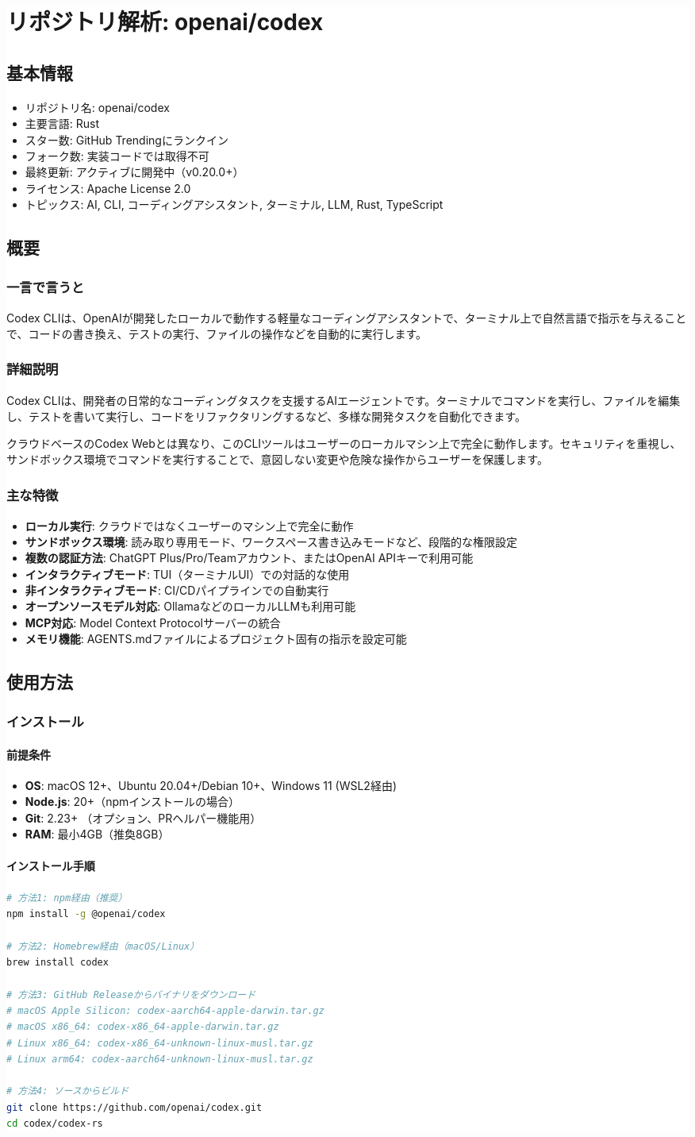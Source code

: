 # リポジトリ解析: openai/codex

## 基本情報
- リポジトリ名: openai/codex
- 主要言語: Rust
- スター数: GitHub Trendingにランクイン
- フォーク数: 実装コードでは取得不可
- 最終更新: アクティブに開発中（v0.20.0+）
- ライセンス: Apache License 2.0
- トピックス: AI, CLI, コーディングアシスタント, ターミナル, LLM, Rust, TypeScript

## 概要
### 一言で言うと
Codex CLIは、OpenAIが開発したローカルで動作する軽量なコーディングアシスタントで、ターミナル上で自然言語で指示を与えることで、コードの書き換え、テストの実行、ファイルの操作などを自動的に実行します。

### 詳細説明
Codex CLIは、開発者の日常的なコーディングタスクを支援するAIエージェントです。ターミナルでコマンドを実行し、ファイルを編集し、テストを書いて実行し、コードをリファクタリングするなど、多様な開発タスクを自動化できます。

クラウドベースのCodex Webとは異なり、このCLIツールはユーザーのローカルマシン上で完全に動作します。セキュリティを重視し、サンドボックス環境でコマンドを実行することで、意図しない変更や危険な操作からユーザーを保護します。

### 主な特徴
- **ローカル実行**: クラウドではなくユーザーのマシン上で完全に動作
- **サンドボックス環境**: 読み取り専用モード、ワークスペース書き込みモードなど、段階的な権限設定
- **複数の認証方法**: ChatGPT Plus/Pro/Teamアカウント、またはOpenAI APIキーで利用可能
- **インタラクティブモード**: TUI（ターミナルUI）での対話的な使用
- **非インタラクティブモード**: CI/CDパイプラインでの自動実行
- **オープンソースモデル対応**: OllamaなどのローカルLLMも利用可能
- **MCP対応**: Model Context Protocolサーバーの統合
- **メモリ機能**: AGENTS.mdファイルによるプロジェクト固有の指示を設定可能

## 使用方法
### インストール
#### 前提条件
- **OS**: macOS 12+、Ubuntu 20.04+/Debian 10+、Windows 11 (WSL2経由)
- **Node.js**: 20+（npmインストールの場合）
- **Git**: 2.23+ （オプション、PRヘルパー機能用）
- **RAM**: 最小4GB（推奐8GB）

#### インストール手順
```bash
# 方法1: npm経由（推奨）
npm install -g @openai/codex

# 方法2: Homebrew経由（macOS/Linux）
brew install codex

# 方法3: GitHub Releaseからバイナリをダウンロード
# macOS Apple Silicon: codex-aarch64-apple-darwin.tar.gz
# macOS x86_64: codex-x86_64-apple-darwin.tar.gz
# Linux x86_64: codex-x86_64-unknown-linux-musl.tar.gz
# Linux arm64: codex-aarch64-unknown-linux-musl.tar.gz

# 方法4: ソースからビルド
git clone https://github.com/openai/codex.git
cd codex/codex-rs
```